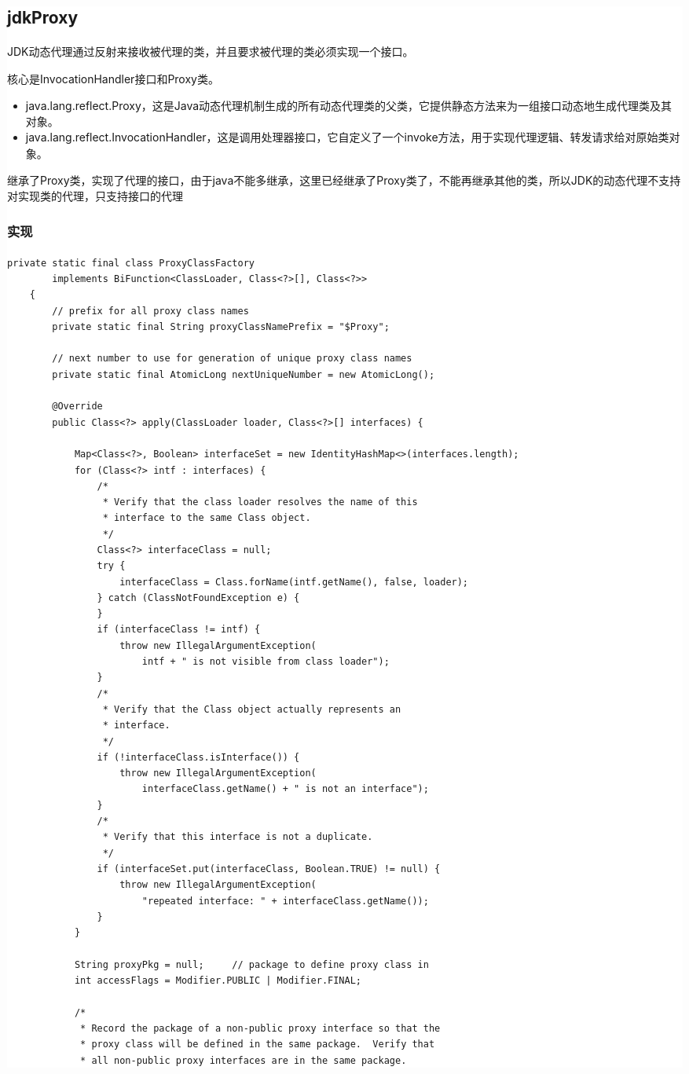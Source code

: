 
## jdkProxy

JDK动态代理通过反射来接收被代理的类，并且要求被代理的类必须实现一个接口。

核心是InvocationHandler接口和Proxy类。
- java.lang.reflect.Proxy，这是Java动态代理机制生成的所有动态代理类的父类，它提供静态方法来为一组接口动态地生成代理类及其对象。
- java.lang.reflect.InvocationHandler，这是调用处理器接口，它自定义了一个invoke方法，用于实现代理逻辑、转发请求给对原始类对象。

继承了Proxy类，实现了代理的接口，由于java不能多继承，这里已经继承了Proxy类了，不能再继承其他的类，所以JDK的动态代理不支持对实现类的代理，只支持接口的代理

### 实现

```
private static final class ProxyClassFactory
        implements BiFunction<ClassLoader, Class<?>[], Class<?>>
    {
        // prefix for all proxy class names
        private static final String proxyClassNamePrefix = "$Proxy";

        // next number to use for generation of unique proxy class names
        private static final AtomicLong nextUniqueNumber = new AtomicLong();

        @Override
        public Class<?> apply(ClassLoader loader, Class<?>[] interfaces) {

            Map<Class<?>, Boolean> interfaceSet = new IdentityHashMap<>(interfaces.length);
            for (Class<?> intf : interfaces) {
                /*
                 * Verify that the class loader resolves the name of this
                 * interface to the same Class object.
                 */
                Class<?> interfaceClass = null;
                try {
                    interfaceClass = Class.forName(intf.getName(), false, loader);
                } catch (ClassNotFoundException e) {
                }
                if (interfaceClass != intf) {
                    throw new IllegalArgumentException(
                        intf + " is not visible from class loader");
                }
                /*
                 * Verify that the Class object actually represents an
                 * interface.
                 */
                if (!interfaceClass.isInterface()) {
                    throw new IllegalArgumentException(
                        interfaceClass.getName() + " is not an interface");
                }
                /*
                 * Verify that this interface is not a duplicate.
                 */
                if (interfaceSet.put(interfaceClass, Boolean.TRUE) != null) {
                    throw new IllegalArgumentException(
                        "repeated interface: " + interfaceClass.getName());
                }
            }

            String proxyPkg = null;     // package to define proxy class in
            int accessFlags = Modifier.PUBLIC | Modifier.FINAL;

            /*
             * Record the package of a non-public proxy interface so that the
             * proxy class will be defined in the same package.  Verify that
             * all non-public proxy interfaces are in the same package.
```